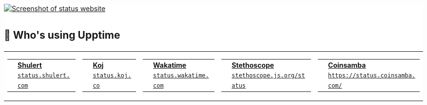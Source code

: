 [![Screenshot of status website](https://raw.githubusercontent.com/upptime/upptime.js.org/master/static/img/screenshot-status.png)](https://upptime.js.org)

## 💝 Who's using Upptime


<table>
  <tr>
    <td>
      <table>
        <tr>
          <td><a href="https://github.com/ShulertApp"><img src="https://avatars3.githubusercontent.com/u/64801699?v=4" height="50px" alt=""/></a></td>
          <td><a href="https://status.shulert.com"><strong>Shulert</strong><br><code>status.shulert.com</code></a></td>
        </tr>
      </table>
    </td>
    <td>
      <table>
        <tr>
          <td><a href="https://github.com/koj-co"><img src="https://avatars3.githubusercontent.com/u/65495851?v=4" height="50px" alt=""/></a></td>
          <td><a href="https://status.koj.co"><strong>Koj</strong><br><code>status.koj.co</code></a></td>
        </tr>
      </table>
    </td>
    <td>
      <table>
        <tr>
          <td><a href="https://github.com/wakatime"><img src="https://avatars3.githubusercontent.com/u/4814844?v=4" height="50px" alt=""/></a></td>
          <td><a href="https://status.wakatime.com"><strong>Wakatime</strong><br><code>status.wakatime.com</code></a></td>
        </tr>
      </table>
    </td>
    <td>
      <table>
        <tr>
          <td><a href="https://github.com/stethoscope-js"><img src="https://avatars3.githubusercontent.com/u/71249357?v=4" height="50px" alt=""/></a></td>
          <td><a href="https://stethoscope.js.org/status/"><strong>Stethoscope</strong><br><code>stethoscope.js.org/status</code></a></td>
        </tr>
      </table>
    </td>
    <td>
      <table>
        <tr>
          <td><a href="https://github.com/coinsambacom"><img src="https://avatars3.githubusercontent.com/u/69856662?v=4" height="50px" alt=""/></a></td>
          <td><a href="https://status.coinsamba.com/"><strong>Coinsamba</strong><br><code>https://status.coinsamba.com/</code></a></td>
        </tr>
      </table>
    </td>
  </tr>
</table>
